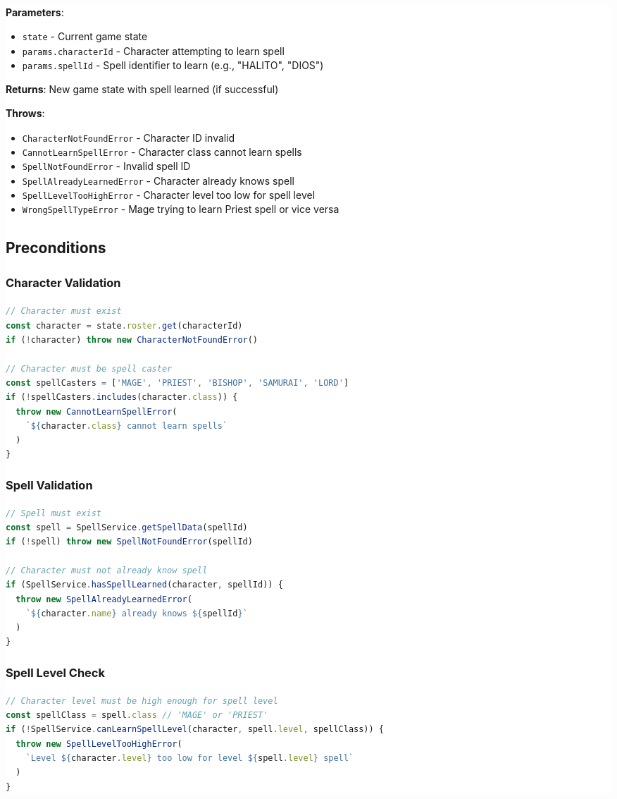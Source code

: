 **Parameters**:
- `state` - Current game state
- `params.characterId` - Character attempting to learn spell
- `params.spellId` - Spell identifier to learn (e.g., "HALITO", "DIOS")

**Returns**: New game state with spell learned (if successful)

**Throws**:
- `CharacterNotFoundError` - Character ID invalid
- `CannotLearnSpellError` - Character class cannot learn spells
- `SpellNotFoundError` - Invalid spell ID
- `SpellAlreadyLearnedError` - Character already knows spell
- `SpellLevelTooHighError` - Character level too low for spell level
- `WrongSpellTypeError` - Mage trying to learn Priest spell or vice versa

## Preconditions

### Character Validation
```typescript
// Character must exist
const character = state.roster.get(characterId)
if (!character) throw new CharacterNotFoundError()

// Character must be spell caster
const spellCasters = ['MAGE', 'PRIEST', 'BISHOP', 'SAMURAI', 'LORD']
if (!spellCasters.includes(character.class)) {
  throw new CannotLearnSpellError(
    `${character.class} cannot learn spells`
  )
}
```

### Spell Validation
```typescript
// Spell must exist
const spell = SpellService.getSpellData(spellId)
if (!spell) throw new SpellNotFoundError(spellId)

// Character must not already know spell
if (SpellService.hasSpellLearned(character, spellId)) {
  throw new SpellAlreadyLearnedError(
    `${character.name} already knows ${spellId}`
  )
}
```

### Spell Level Check
```typescript
// Character level must be high enough for spell level
const spellClass = spell.class // 'MAGE' or 'PRIEST'
if (!SpellService.canLearnSpellLevel(character, spell.level, spellClass)) {
  throw new SpellLevelTooHighError(
    `Level ${character.level} too low for level ${spell.level} spell`
  )
}
```
